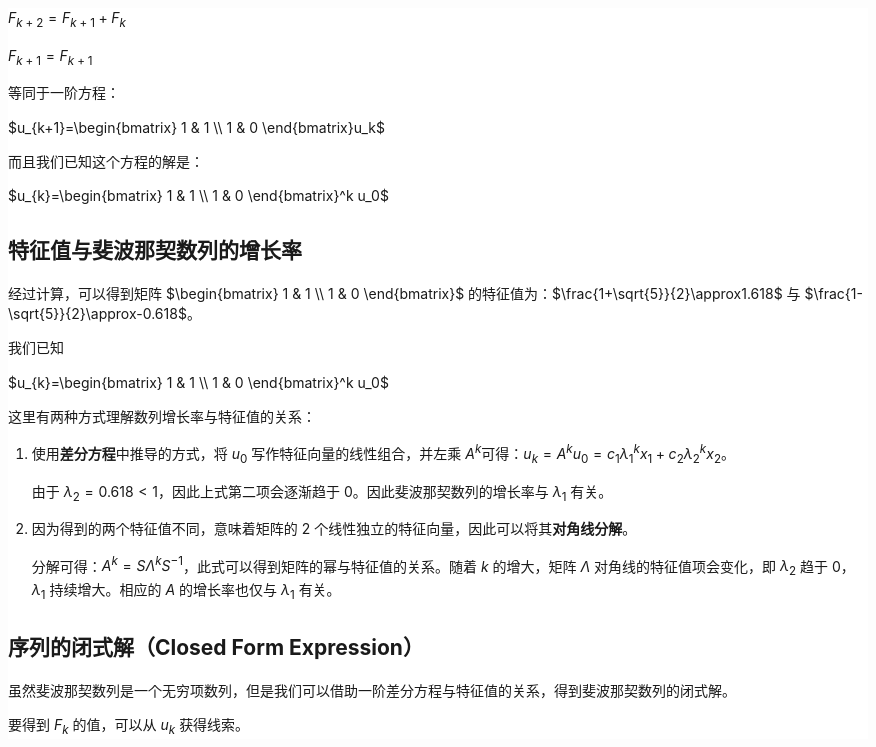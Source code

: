 

$F_{k+2}=F_{k+1}+F_k$

$F_{k+1}=F_{k+1}$



等同于一阶方程：

$u_{k+1}=\begin{bmatrix}
1 & 1 \\
1 & 0
\end{bmatrix}u_k$



而且我们已知这个方程的解是：

 $u_{k}=\begin{bmatrix}
1 & 1 \\
1 & 0
\end{bmatrix}^k u_0$



## 特征值与斐波那契数列的增长率

经过计算，可以得到矩阵 $\begin{bmatrix}
1 & 1 \\
1 & 0
\end{bmatrix}$ 的特征值为：$\frac{1+\sqrt{5}}{2}\approx1.618$ 与 $\frac{1-\sqrt{5}}{2}\approx-0.618$。

我们已知

 $u_{k}=\begin{bmatrix}
1 & 1 \\
1 & 0
\end{bmatrix}^k u_0$



这里有两种方式理解数列增长率与特征值的关系：

1. 使用**差分方程**中推导的方式，将 $u_0$ 写作特征向量的线性组合，并左乘 $A^k$可得：$u_k=A^k u_0=c_1 \lambda_1^kx_1+c_2 \lambda_2^k x_2$。

   由于 $\lambda_2=0.618\lt 1$，因此上式第二项会逐渐趋于 0。因此斐波那契数列的增长率与 $\lambda_1$ 有关。

   

2. 因为得到的两个特征值不同，意味着矩阵的 2 个线性独立的特征向量，因此可以将其**对角线分解**。

   分解可得：$A^k=S\Lambda^kS^{-1}$，此式可以得到矩阵的幂与特征值的关系。随着 $k$ 的增大，矩阵 $\Lambda$ 对角线的特征值项会变化，即 $\lambda_2$ 趋于 0，$\lambda_1$ 持续增大。相应的 $A$ 的增长率也仅与 $\lambda_1$ 有关。



## 序列的闭式解（Closed Form Expression）

虽然斐波那契数列是一个无穷项数列，但是我们可以借助一阶差分方程与特征值的关系，得到斐波那契数列的闭式解。

要得到 $F_k$ 的值，可以从 $u_k$ 获得线索。
